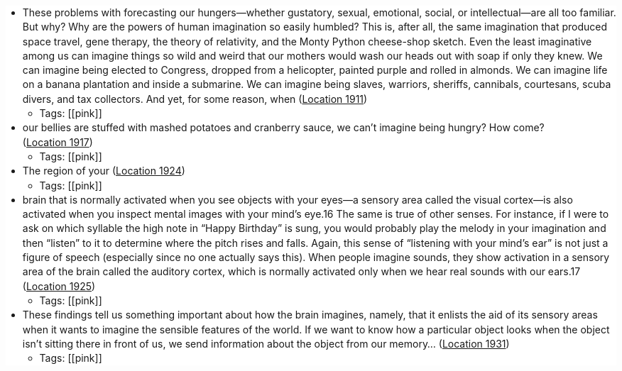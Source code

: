 - These problems with forecasting our hungers—whether gustatory, sexual, emotional, social, or intellectual—are all too familiar. But why? Why are the powers of human imagination so easily humbled? This is, after all, the same imagination that produced space travel, gene therapy, the theory of relativity, and the Monty Python cheese-shop sketch. Even the least imaginative among us can imagine things so wild and weird that our mothers would wash our heads out with soap if only they knew. We can imagine being elected to Congress, dropped from a helicopter, painted purple and rolled in almonds. We can imagine life on a banana plantation and inside a submarine. We can imagine being slaves, warriors, sheriffs, cannibals, courtesans, scuba divers, and tax collectors. And yet, for some reason, when ([Location 1911](https://readwise.io/to_kindle?action=open&asin=B000GCFW0A&location=1911))
    - Tags: [[pink]] 
- our bellies are stuffed with mashed potatoes and cranberry sauce, we can’t imagine being hungry? How come? ([Location 1917](https://readwise.io/to_kindle?action=open&asin=B000GCFW0A&location=1917))
    - Tags: [[pink]] 
- The region of your ([Location 1924](https://readwise.io/to_kindle?action=open&asin=B000GCFW0A&location=1924))
    - Tags: [[pink]] 
- brain that is normally activated when you see objects with your eyes—a sensory area called the visual cortex—is also activated when you inspect mental images with your mind’s eye.16 The same is true of other senses. For instance, if I were to ask on which syllable the high note in “Happy Birthday” is sung, you would probably play the melody in your imagination and then “listen” to it to determine where the pitch rises and falls. Again, this sense of “listening with your mind’s ear” is not just a figure of speech (especially since no one actually says this). When people imagine sounds, they show activation in a sensory area of the brain called the auditory cortex, which is normally activated only when we hear real sounds with our ears.17 ([Location 1925](https://readwise.io/to_kindle?action=open&asin=B000GCFW0A&location=1925))
    - Tags: [[pink]] 
- These findings tell us something important about how the brain imagines, namely, that it enlists the aid of its sensory areas when it wants to imagine the sensible features of the world. If we want to know how a particular object looks when the object isn’t sitting there in front of us, we send information about the object from our memory… ([Location 1931](https://readwise.io/to_kindle?action=open&asin=B000GCFW0A&location=1931))
    - Tags: [[pink]] 
